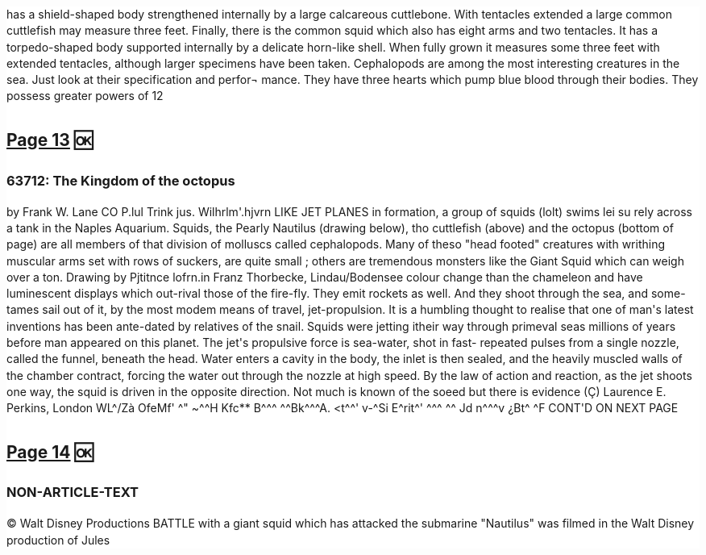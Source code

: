 has a shield-shaped body strengthened internally by a
large calcareous cuttlebone. With tentacles extended a
large common cuttlefish may measure three feet.
Finally, there is the common squid which also has eight
arms and two tentacles. It has a torpedo-shaped body
supported internally by a delicate horn-like shell. When
fully grown it measures some three feet with extended
tentacles, although larger specimens have been taken.
Cephalopods are among the most interesting creatures
in the sea. Just look at their specification and perfor¬
mance. They have three hearts which pump blue blood
through their bodies. They possess greater powers of
12
## [Page 13](https://demo.humlab.umu.se/courier/078178engo.pdf#page=13) 🆗
### 63712: The Kingdom of the octopus
by Frank W. Lane
CO P.lul Trink jus. Wilhrlm'.hjvrn
LIKE JET PLANES in formation, a group of squids (lolt)
swims lei su rely across a tank in the Naples Aquarium. Squids,
the Pearly Nautilus (drawing below), tho cuttlefish (above)
and the octopus (bottom of page) are all members of that
division of molluscs called cephalopods. Many of theso
"head footed" creatures with writhing muscular arms set
with rows of suckers, are quite small ; others are tremendous
monsters like the Giant Squid which can weigh over a ton.
Drawing by Pjtitnce lofrn.in
Franz Thorbecke, Lindau/Bodensee
colour change than the chameleon and have luminescent
displays which out-rival those of the fire-fly. They emit
rockets as well. And they shoot through the sea, and some-
tames sail out of it, by the most modem means of travel,
jet-propulsion.
It is a humbling thought to realise that one of man's
latest inventions has been ante-dated by relatives of the
snail. Squids were jetting itheir way through primeval seas
millions of years before man appeared on this planet.
The jet's propulsive force is sea-water, shot in fast-
repeated pulses from a single nozzle, called the funnel,
beneath the head. Water enters a cavity in the body, the
inlet is then sealed, and the heavily muscled walls of
the chamber contract, forcing the water out through the
nozzle at high speed. By the law of action and reaction,
as the jet shoots one way, the squid is driven in the
opposite direction.
Not much is known of the soeed but there is evidence
(Ç) Laurence E. Perkins, London
WL^/Zà
OfeMf' ^" ~^^H
Kfc** B^^^ ^^Bk^^^A.
<t^^' v-^Si
E^rit^' ^^^ ^^ Jd
n^^^v ¿Bt^ ^F
CONT'D ON NEXT PAGE
## [Page 14](https://demo.humlab.umu.se/courier/078178engo.pdf#page=14) 🆗
### NON-ARTICLE-TEXT
© Walt Disney Productions
BATTLE with a giant squid which has attacked the submarine
"Nautilus" was filmed in the Walt Disney production of Jules